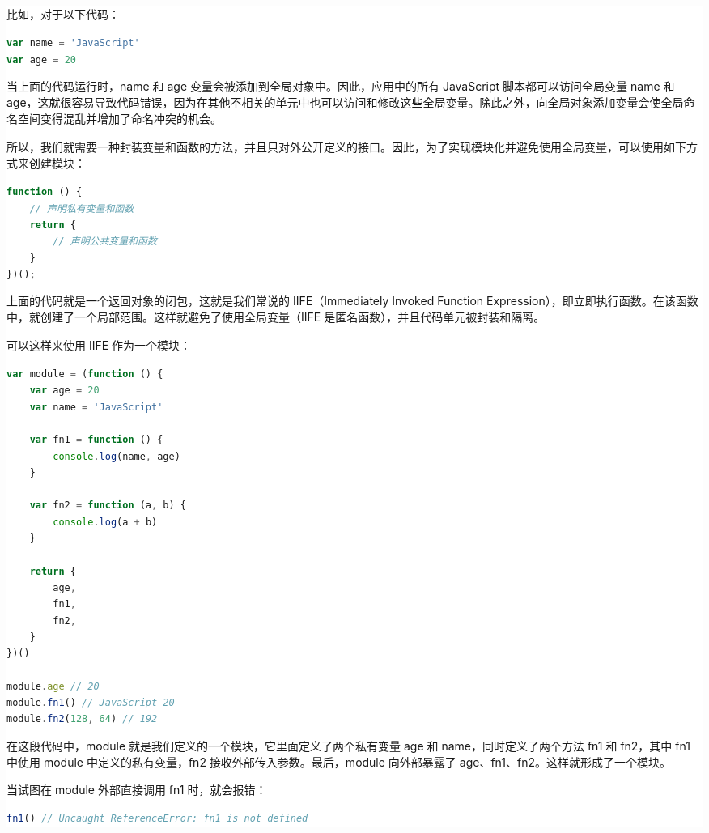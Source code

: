 比如，对于以下代码：

```js
var name = 'JavaScript'
var age = 20
```

当上面的代码运行时，name 和 age 变量会被添加到全局对象中。因此，应用中的所有 JavaScript 脚本都可以访问全局变量 name 和 age，这就很容易导致代码错误，因为在其他不相关的单元中也可以访问和修改这些全局变量。除此之外，向全局对象添加变量会使全局命名空间变得混乱并增加了命名冲突的机会。

所以，我们就需要一种封装变量和函数的方法，并且只对外公开定义的接口。因此，为了实现模块化并避免使用全局变量，可以使用如下方式来创建模块：

```js
function () {
    // 声明私有变量和函数
    return {
        // 声明公共变量和函数
    }
})();
```

上面的代码就是一个返回对象的闭包，这就是我们常说的 IIFE（Immediately Invoked Function Expression），即立即执行函数。在该函数中，就创建了一个局部范围。这样就避免了使用全局变量（IIFE 是匿名函数），并且代码单元被封装和隔离。

可以这样来使用 IIFE 作为一个模块：

```js
var module = (function () {
    var age = 20
    var name = 'JavaScript'

    var fn1 = function () {
        console.log(name, age)
    }

    var fn2 = function (a, b) {
        console.log(a + b)
    }

    return {
        age,
        fn1,
        fn2,
    }
})()

module.age // 20
module.fn1() // JavaScript 20
module.fn2(128, 64) // 192
```

在这段代码中，module 就是我们定义的一个模块，它里面定义了两个私有变量 age 和 name，同时定义了两个方法 fn1 和 fn2，其中 fn1 中使用 module 中定义的私有变量，fn2 接收外部传入参数。最后，module 向外部暴露了 age、fn1、fn2。这样就形成了一个模块。

当试图在 module 外部直接调用 fn1 时，就会报错：

```js
fn1() // Uncaught ReferenceError: fn1 is not defined
```
